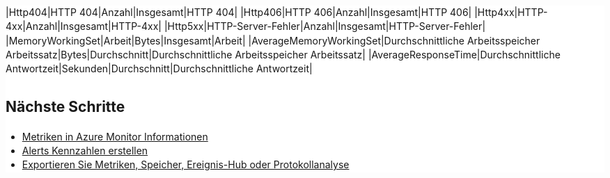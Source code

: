 |Http404|HTTP 404|Anzahl|Insgesamt|HTTP 404|
|Http406|HTTP 406|Anzahl|Insgesamt|HTTP 406|
|Http4xx|HTTP-4xx|Anzahl|Insgesamt|HTTP-4xx|
|Http5xx|HTTP-Server-Fehler|Anzahl|Insgesamt|HTTP-Server-Fehler|
|MemoryWorkingSet|Arbeit|Bytes|Insgesamt|Arbeit|
|AverageMemoryWorkingSet|Durchschnittliche Arbeitsspeicher Arbeitssatz|Bytes|Durchschnitt|Durchschnittliche Arbeitsspeicher Arbeitssatz|
|AverageResponseTime|Durchschnittliche Antwortzeit|Sekunden|Durchschnitt|Durchschnittliche Antwortzeit|

## <a name="next-steps"></a>Nächste Schritte

- [Metriken in Azure Monitor Informationen](./monitoring-overview.md#monitoring-sources)
- [Alerts Kennzahlen erstellen](./insights-receive-alert-notifications.md)
- [Exportieren Sie Metriken, Speicher, Ereignis-Hub oder Protokollanalyse](./monitoring-overview-of-diagnostic-logs.md)
